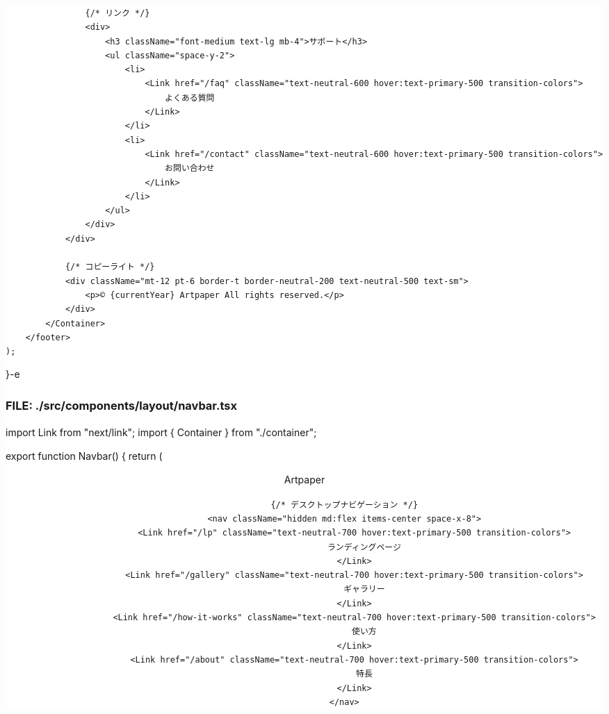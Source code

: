 					{/* リンク */}
					<div>
						<h3 className="font-medium text-lg mb-4">サポート</h3>
						<ul className="space-y-2">
							<li>
								<Link href="/faq" className="text-neutral-600 hover:text-primary-500 transition-colors">
									よくある質問
								</Link>
							</li>
							<li>
								<Link href="/contact" className="text-neutral-600 hover:text-primary-500 transition-colors">
									お問い合わせ
								</Link>
							</li>
						</ul>
					</div>
				</div>

				{/* コピーライト */}
				<div className="mt-12 pt-6 border-t border-neutral-200 text-neutral-500 text-sm">
					<p>© {currentYear} Artpaper All rights reserved.</p>
				</div>
			</Container>
		</footer>
	);
}-e 
### FILE: ./src/components/layout/navbar.tsx

import Link from "next/link";
import { Container } from "./container";

export function Navbar() {
	return (
		<header className="top-0 left-0 w-full bg-white/90 backdrop-blur-sm border-b border-neutral-100 z-50">
			<Container>
				<div className="flex items-center justify-between h-16 md:h-20">
					<Link href="/" className="font-accent text-2xl font-bold">
						Artpaper
					</Link>

					{/* デスクトップナビゲーション */}
					<nav className="hidden md:flex items-center space-x-8">
						<Link href="/lp" className="text-neutral-700 hover:text-primary-500 transition-colors">
							ランディングページ
						</Link>
						<Link href="/gallery" className="text-neutral-700 hover:text-primary-500 transition-colors">
							ギャラリー
						</Link>
						<Link href="/how-it-works" className="text-neutral-700 hover:text-primary-500 transition-colors">
							使い方
						</Link>
						<Link href="/about" className="text-neutral-700 hover:text-primary-500 transition-colors">
							特長
						</Link>
					</nav>
